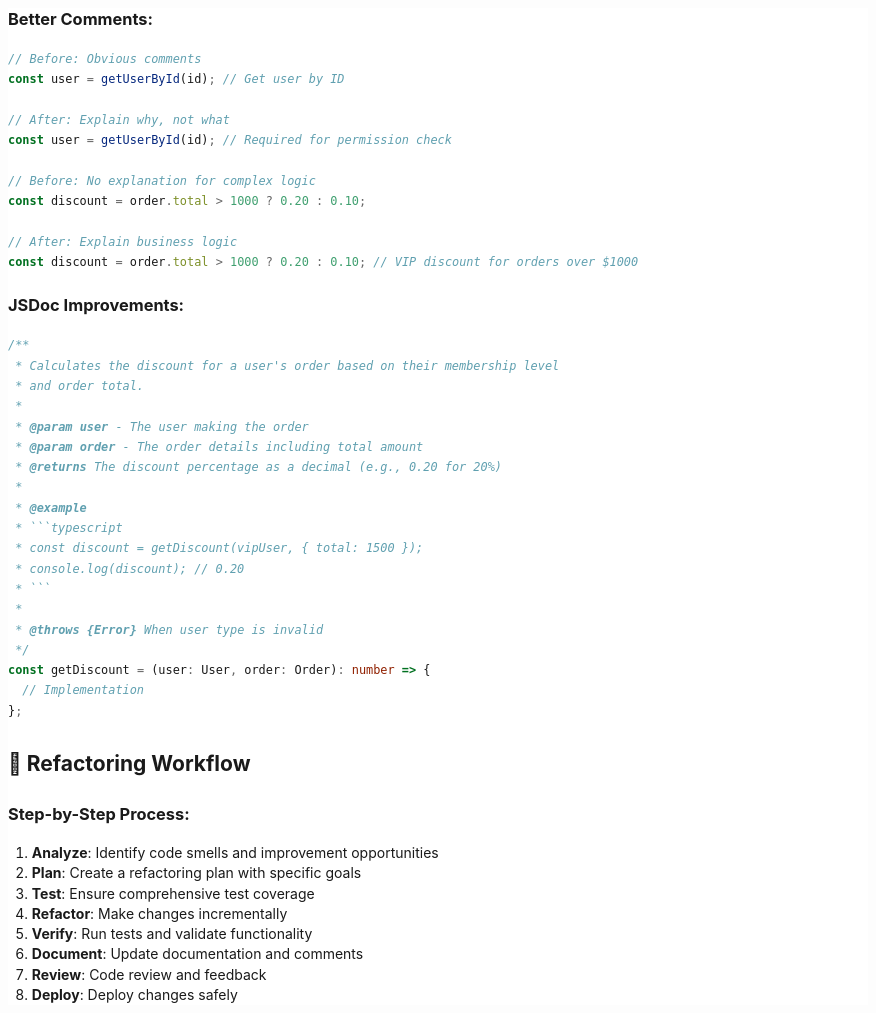### Better Comments:
```typescript
// Before: Obvious comments
const user = getUserById(id); // Get user by ID

// After: Explain why, not what
const user = getUserById(id); // Required for permission check

// Before: No explanation for complex logic
const discount = order.total > 1000 ? 0.20 : 0.10;

// After: Explain business logic
const discount = order.total > 1000 ? 0.20 : 0.10; // VIP discount for orders over $1000
```

### JSDoc Improvements:
```typescript
/**
 * Calculates the discount for a user's order based on their membership level
 * and order total.
 * 
 * @param user - The user making the order
 * @param order - The order details including total amount
 * @returns The discount percentage as a decimal (e.g., 0.20 for 20%)
 * 
 * @example
 * ```typescript
 * const discount = getDiscount(vipUser, { total: 1500 });
 * console.log(discount); // 0.20
 * ```
 * 
 * @throws {Error} When user type is invalid
 */
const getDiscount = (user: User, order: Order): number => {
  // Implementation
};
```

## 🔄 Refactoring Workflow

### Step-by-Step Process:
1. **Analyze**: Identify code smells and improvement opportunities
2. **Plan**: Create a refactoring plan with specific goals
3. **Test**: Ensure comprehensive test coverage
4. **Refactor**: Make changes incrementally
5. **Verify**: Run tests and validate functionality
6. **Document**: Update documentation and comments
7. **Review**: Code review and feedback
8. **Deploy**: Deploy changes safely

